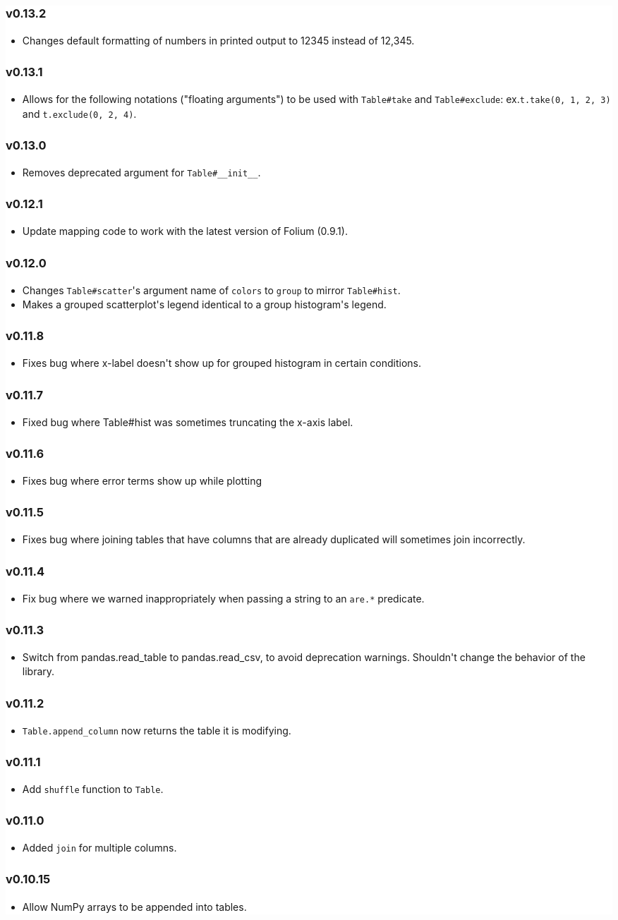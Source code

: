 ### v0.13.2
* Changes default formatting of numbers in printed output to 12345 instead of 12,345.

### v0.13.1
* Allows for the following notations ("floating arguments") to be used with
`Table#take` and `Table#exclude`: ex.`t.take(0, 1, 2, 3)` and `t.exclude(0, 2, 4)`.

### v0.13.0
* Removes deprecated argument for `Table#__init__`.

### v0.12.1
* Update mapping code to work with the latest version of Folium (0.9.1).

### v0.12.0
* Changes `Table#scatter`'s argument name of `colors` to `group` to mirror `Table#hist`.
* Makes a grouped scatterplot's legend identical to a group histogram's legend.

### v0.11.8
* Fixes bug where x-label doesn't show up for grouped histogram in certain conditions.

### v0.11.7
* Fixed bug where Table#hist was sometimes truncating the x-axis label.

### v0.11.6
* Fixes bug where error terms show up while plotting

### v0.11.5
* Fixes bug where joining tables that have columns that are already duplicated will sometimes join incorrectly.

### v0.11.4
* Fix bug where we warned inappropriately when passing a string to an `are.*` predicate.

### v0.11.3
* Switch from pandas.read_table to pandas.read_csv, to avoid deprecation warnings.  Shouldn't change the behavior of the library.

### v0.11.2
* `Table.append_column` now returns the table it is modifying.

### v0.11.1
* Add `shuffle` function to `Table`.

### v0.11.0
* Added `join` for multiple columns.

### v0.10.15
* Allow NumPy arrays to be appended into tables.
